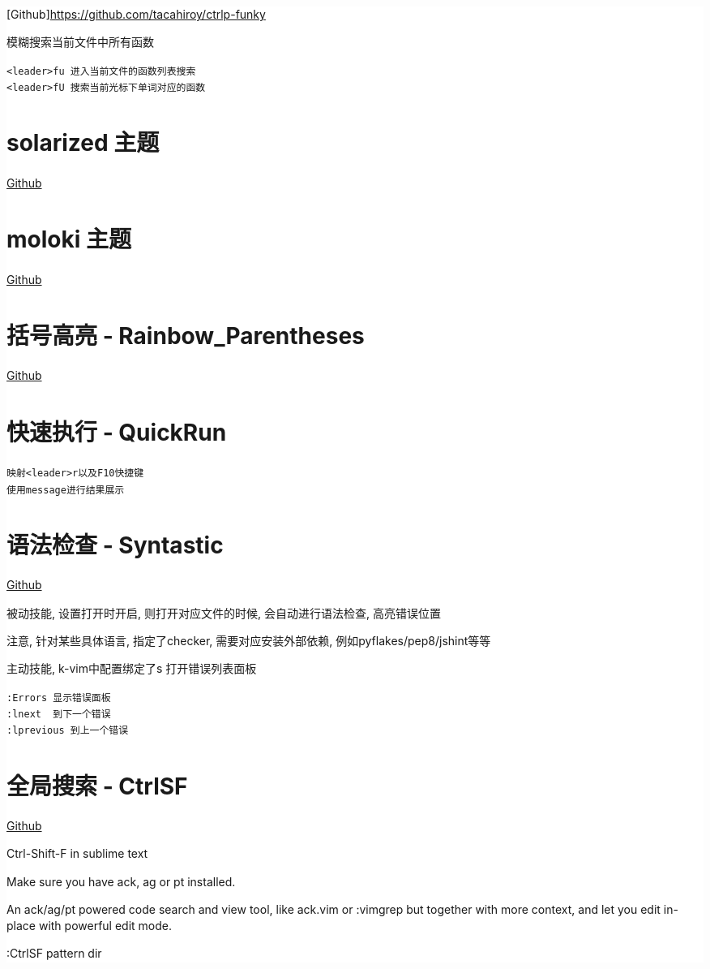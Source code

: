 [Github]https://github.com/tacahiroy/ctrlp-funky

模糊搜索当前文件中所有函数

	<leader>fu 进入当前文件的函数列表搜索
	<leader>fU 搜索当前光标下单词对应的函数

# solarized 主题

[Github](https://github.com/altercation/vim-colors-solarized)

# moloki 主题

[Github](https://github.com/tomasr/molokai)


# 括号高亮 - Rainbow_Parentheses

[Github](https://github.com/kien/rainbow_parentheses.vim)

# 快速执行 - QuickRun

	映射<leader>r以及F10快捷键
	使用message进行结果展示

# 语法检查 - Syntastic

[Github](https://github.com/scrooloose/syntastic)

被动技能, 设置打开时开启, 则打开对应文件的时候, 会自动进行语法检查, 高亮错误位置

注意, 针对某些具体语言, 指定了checker, 需要对应安装外部依赖, 例如pyflakes/pep8/jshint等等

主动技能, k-vim中配置绑定了<leader>s 打开错误列表面板

	:Errors 显示错误面板
	:lnext  到下一个错误
	:lprevious 到上一个错误

# 全局搜索 - CtrlSF

[Github](https://github.com/dyng/ctrlsf.vim)

Ctrl-Shift-F in sublime text

Make sure you have ack, ag or pt installed.

An ack/ag/pt powered code search and view tool, like ack.vim or :vimgrep but together with more context, and let you edit in-place with powerful edit mode.

:CtrlSF pattern dir 
